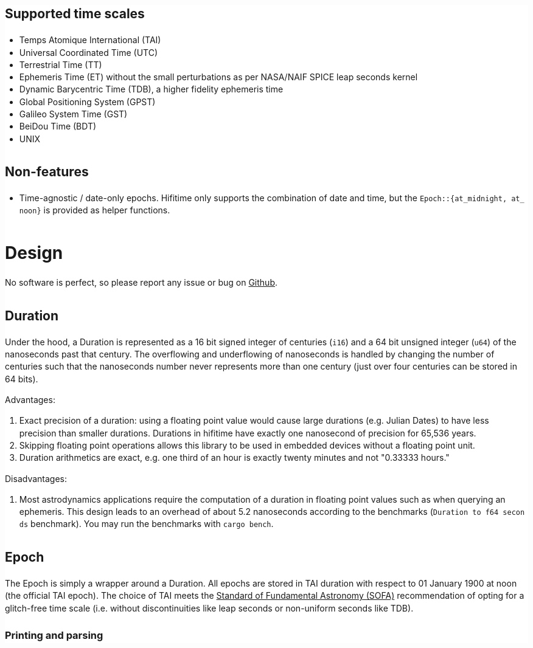 ## Supported time scales

+ Temps Atomique International (TAI)
+ Universal Coordinated Time (UTC)
+ Terrestrial Time (TT)
+ Ephemeris Time (ET) without the small perturbations as per NASA/NAIF SPICE leap seconds kernel
+ Dynamic Barycentric Time (TDB), a higher fidelity ephemeris time
+ Global Positioning System (GPST)
+ Galileo System Time (GST)
+ BeiDou Time (BDT)
+ UNIX
## Non-features
* Time-agnostic / date-only epochs. Hifitime only supports the combination of date and time, but the `Epoch::{at_midnight, at_noon}` is provided as helper functions.

# Design
No software is perfect, so please report any issue or bug on [Github](https://github.com/nyx-space/hifitime/issues/new).

## Duration
Under the hood, a Duration is represented as a 16 bit signed integer of centuries (`i16`) and a 64 bit unsigned integer (`u64`) of the nanoseconds past that century. The overflowing and underflowing of nanoseconds is handled by changing the number of centuries such that the nanoseconds number never represents more than one century (just over four centuries can be stored in 64 bits).

Advantages:
1. Exact precision of a duration: using a floating point value would cause large durations (e.g. Julian Dates) to have less precision than smaller durations. Durations in hifitime have exactly one nanosecond of precision for 65,536 years.
2. Skipping floating point operations allows this library to be used in embedded devices without a floating point unit.
3. Duration arithmetics are exact, e.g. one third of an hour is exactly twenty minutes and not "0.33333 hours."

Disadvantages:
1. Most astrodynamics applications require the computation of a duration in floating point values such as when querying an ephemeris. This design leads to an overhead of about 5.2 nanoseconds according to the benchmarks (`Duration to f64 seconds` benchmark). You may run the benchmarks with `cargo bench`.

## Epoch
The Epoch is simply a wrapper around a Duration. All epochs are stored in TAI duration with respect to 01 January 1900 at noon (the official TAI epoch). The choice of TAI meets the [Standard of Fundamental Astronomy (SOFA)](https://www.iausofa.org/) recommendation of opting for a glitch-free time scale (i.e. without discontinuities like leap seconds or non-uniform seconds like TDB).

### Printing and parsing
